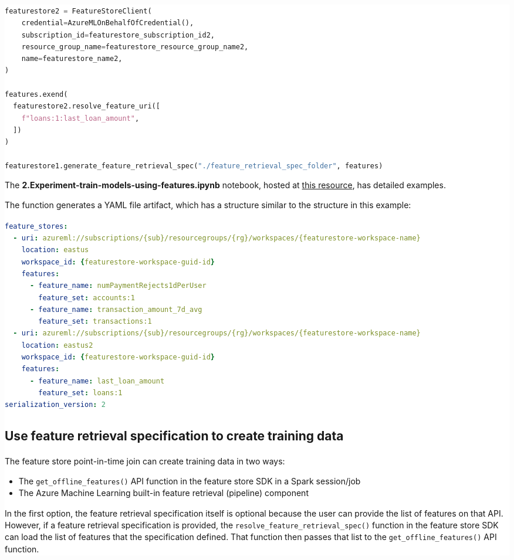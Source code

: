 ```python
featurestore2 = FeatureStoreClient(
    credential=AzureMLOnBehalfOfCredential(),
    subscription_id=featurestore_subscription_id2,
    resource_group_name=featurestore_resource_group_name2,
    name=featurestore_name2,
)

features.exend(
  featurestore2.resolve_feature_uri([
    f"loans:1:last_loan_amount",
  ])
)

featurestore1.generate_feature_retrieval_spec("./feature_retrieval_spec_folder", features)

```

The **2.Experiment-train-models-using-features.ipynb** notebook, hosted at [this resource](https://github.com/Azure/azureml-examples/tree/main/sdk/python/featurestore_sample/notebooks/sdk_only), has detailed examples.

The function generates a YAML file artifact, which has a structure similar to the structure in this example:
```yaml
feature_stores:
  - uri: azureml://subscriptions/{sub}/resourcegroups/{rg}/workspaces/{featurestore-workspace-name}
    location: eastus
    workspace_id: {featurestore-workspace-guid-id}
    features:
      - feature_name: numPaymentRejects1dPerUser
        feature_set: accounts:1
      - feature_name: transaction_amount_7d_avg
        feature_set: transactions:1
  - uri: azureml://subscriptions/{sub}/resourcegroups/{rg}/workspaces/{featurestore-workspace-name}
    location: eastus2
    workspace_id: {featurestore-workspace-guid-id}
    features:
      - feature_name: last_loan_amount
        feature_set: loans:1
serialization_version: 2
```

## Use feature retrieval specification to create training data

The feature store point-in-time join can create training data in two ways:

- The `get_offline_features()` API function in the feature store SDK in a Spark session/job
- The Azure Machine Learning built-in feature retrieval (pipeline) component

In the first option, the feature retrieval specification itself is optional because the user can provide the list of features on that API. However, if a feature retrieval specification is provided, the `resolve_feature_retrieval_spec()` function in the feature store SDK can load the list of features that the specification defined. That function then passes that list to the `get_offline_features()` API function.
